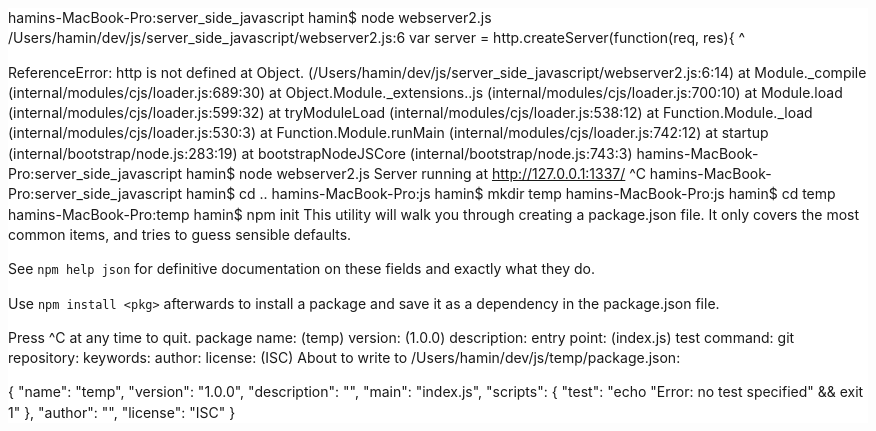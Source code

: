 hamins-MacBook-Pro:server_side_javascript hamin$ node webserver2.js
/Users/hamin/dev/js/server_side_javascript/webserver2.js:6
var server = http.createServer(function(req, res){
             ^

ReferenceError: http is not defined
    at Object.<anonymous> (/Users/hamin/dev/js/server_side_javascript/webserver2.js:6:14)
    at Module._compile (internal/modules/cjs/loader.js:689:30)
    at Object.Module._extensions..js (internal/modules/cjs/loader.js:700:10)
    at Module.load (internal/modules/cjs/loader.js:599:32)
    at tryModuleLoad (internal/modules/cjs/loader.js:538:12)
    at Function.Module._load (internal/modules/cjs/loader.js:530:3)
    at Function.Module.runMain (internal/modules/cjs/loader.js:742:12)
    at startup (internal/bootstrap/node.js:283:19)
    at bootstrapNodeJSCore (internal/bootstrap/node.js:743:3)
hamins-MacBook-Pro:server_side_javascript hamin$ node webserver2.js
Server running at http://127.0.0.1:1337/
^C
hamins-MacBook-Pro:server_side_javascript hamin$ cd ..
hamins-MacBook-Pro:js hamin$ mkdir temp
hamins-MacBook-Pro:js hamin$ cd temp
hamins-MacBook-Pro:temp hamin$ npm init
This utility will walk you through creating a package.json file.
It only covers the most common items, and tries to guess sensible defaults.

See `npm help json` for definitive documentation on these fields
and exactly what they do.

Use `npm install <pkg>` afterwards to install a package and
save it as a dependency in the package.json file.

Press ^C at any time to quit.
package name: (temp)
version: (1.0.0)
description:
entry point: (index.js)
test command:
git repository:
keywords:
author:
license: (ISC)
About to write to /Users/hamin/dev/js/temp/package.json:

{
  "name": "temp",
  "version": "1.0.0",
  "description": "",
  "main": "index.js",
  "scripts": {
    "test": "echo \"Error: no test specified\" && exit 1"
  },
  "author": "",
  "license": "ISC"
}
